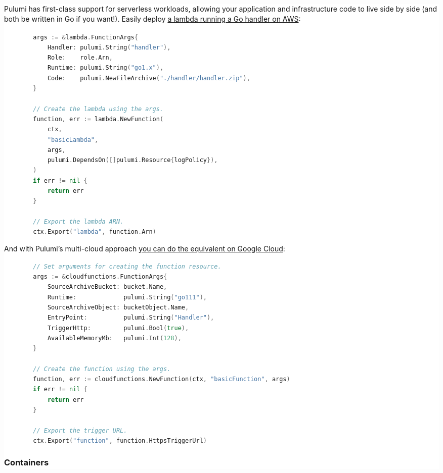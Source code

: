 Pulumi has first-class support for serverless workloads, allowing your application and infrastructure code to live side by side (and both be written in Go if you want!). Easily deploy [a lambda running a Go handler on AWS](https://github.com/pulumi/examples/tree/master/aws-go-lambda):

```go
		args := &lambda.FunctionArgs{
			Handler: pulumi.String("handler"),
			Role:    role.Arn,
			Runtime: pulumi.String("go1.x"),
			Code:    pulumi.NewFileArchive("./handler/handler.zip"),
		}

		// Create the lambda using the args.
		function, err := lambda.NewFunction(
			ctx,
			"basicLambda",
			args,
			pulumi.DependsOn([]pulumi.Resource{logPolicy}),
		)
		if err != nil {
			return err
		}

		// Export the lambda ARN.
		ctx.Export("lambda", function.Arn)

```

And with Pulumi’s multi-cloud approach [you can do the equivalent on Google Cloud](https://github.com/pulumi/examples/tree/master/gcp-go-functions):

```go
		// Set arguments for creating the function resource.
		args := &cloudfunctions.FunctionArgs{
			SourceArchiveBucket: bucket.Name,
			Runtime:             pulumi.String("go111"),
			SourceArchiveObject: bucketObject.Name,
			EntryPoint:          pulumi.String("Handler"),
			TriggerHttp:         pulumi.Bool(true),
			AvailableMemoryMb:   pulumi.Int(128),
		}

		// Create the function using the args.
		function, err := cloudfunctions.NewFunction(ctx, "basicFunction", args)
		if err != nil {
			return err
		}

		// Export the trigger URL.
		ctx.Export("function", function.HttpsTriggerUrl)
```

### Containers

